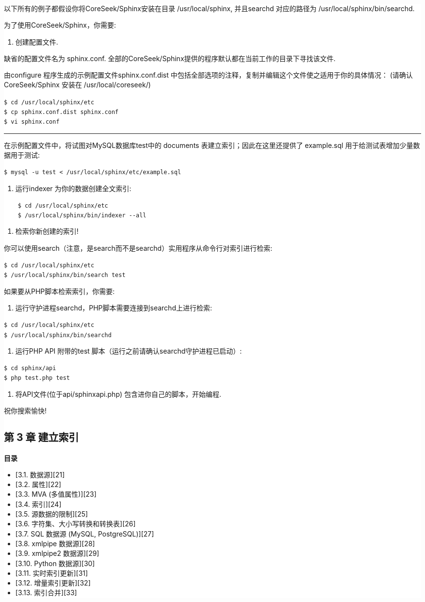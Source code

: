 以下所有的例子都假设你将CoreSeek/Sphinx安装在目录 /usr/local/sphinx, 并且searchd 对应的路径为 /usr/local/sphinx/bin/searchd. 

为了使用CoreSeek/Sphinx，你需要: 

1. 创建配置文件.

缺省的配置文件名为 sphinx.conf. 全部的CoreSeek/Sphinx提供的程序默认都在当前工作的目录下寻找该文件. 

由configure 程序生成的示例配置文件sphinx.conf.dist 中包括全部选项的注释，复制并编辑这个文件使之适用于你的具体情况： (请确认 CoreSeek/Sphinx 安装在 /usr/local/coreseek/) 

    $ cd /usr/local/sphinx/etc  
    $ cp sphinx.conf.dist sphinx.conf  
    $ vi sphinx.conf

****

在示例配置文件中，将试图对MySQL数据库test中的 documents 表建立索引；因此在这里还提供了 example.sql 用于给测试表增加少量数据用于测试: 

    $ mysql -u test < /usr/local/sphinx/etc/example.sql


1. 运行indexer 为你的数据创建全文索引:  
```
    $ cd /usr/local/sphinx/etc
    $ /usr/local/sphinx/bin/indexer --all
```

1. 检索你新创建的索引!

你可以使用search（注意，是search而不是searchd）实用程序从命令行对索引进行检索: 
```
$ cd /usr/local/sphinx/etc  
$ /usr/local/sphinx/bin/search test
```


如果要从PHP脚本检索索引，你需要: 

1. 运行守护进程searchd，PHP脚本需要连接到searchd上进行检索:
```
$ cd /usr/local/sphinx/etc  
$ /usr/local/sphinx/bin/searchd
```

1. 运行PHP API 附带的test 脚本（运行之前请确认searchd守护进程已启动）: 
```
$ cd sphinx/api  
$ php test.php test
```

1. 将API文件(位于api/sphinxapi.php) 包含进你自己的脚本，开始编程.

祝你搜索愉快! 

## 第 3 章 建立索引

**目录**

- [3.1. 数据源][21]
- [3.2. 属性][22]
- [3.3. MVA (多值属性)][23]
- [3.4. 索引][24]
- [3.5. 源数据的限制][25]
- [3.6. 字符集、大小写转换和转换表][26]
- [3.7. SQL 数据源 (MySQL, PostgreSQL)][27]
- [3.8. xmlpipe 数据源][28]
- [3.9. xmlpipe2 数据源][29]
- [3.10. Python 数据源][30]
- [3.11. 实时索引更新][31]
- [3.12. 增量索引更新][32]
- [3.13. 索引合并][33]
